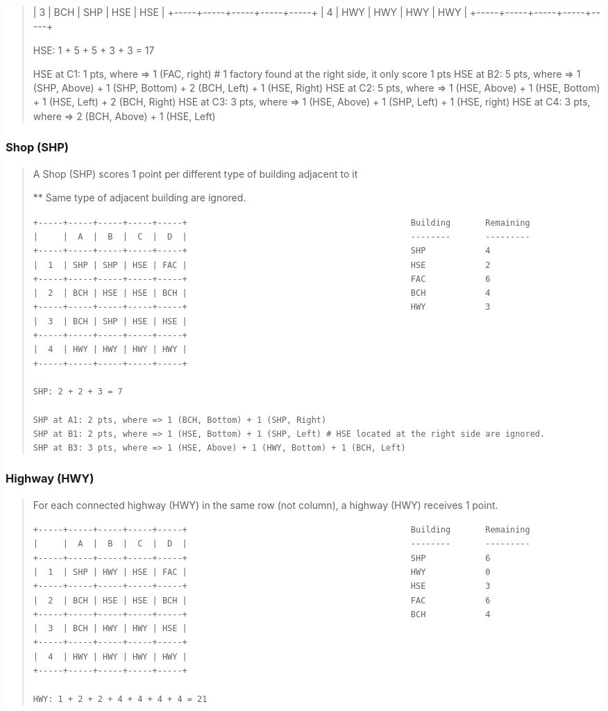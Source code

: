 > |  3  | BCH | SHP | HSE | HSE |
> +-----+-----+-----+-----+-----+
> |  4  | HWY | HWY | HWY | HWY |
> +-----+-----+-----+-----+-----+
> 
> HSE: 1 + 5 + 5 + 3 + 3 = 17
> 
> HSE at C1: 1 pts, where => 1 (FAC, right) # 1 factory found at the right side, it only score 1 pts
> HSE at B2: 5 pts, where => 1 (SHP, Above) + 1 (SHP, Bottom) + 2 (BCH, Left) + 1 (HSE, Right)
> HSE at C2: 5 pts, where => 1 (HSE, Above) + 1 (HSE, Bottom) + 1 (HSE, Left) + 2 (BCH, Right)
> HSE at C3: 3 pts, where => 1 (HSE, Above) + 1 (SHP, Left) + 1 (HSE, right)
> HSE at C4: 3 pts, where => 2 (BCH, Above) + 1 (HSE, Left)
> ```

### Shop (SHP)

> A Shop (SHP) scores 1 point per different type of building adjacent to it
>
> ** Same type of adjacent building are ignored.
>
> ```
> +-----+-----+-----+-----+-----+                                             Building       Remaining
> |     |  A  |  B  |  C  |  D  |                                             --------       ---------
> +-----+-----+-----+-----+-----+                                             SHP            4
> |  1  | SHP | SHP | HSE | FAC |                                             HSE            2
> +-----+-----+-----+-----+-----+                                             FAC            6
> |  2  | BCH | HSE | HSE | BCH |                                             BCH            4
> +-----+-----+-----+-----+-----+                                             HWY            3
> |  3  | BCH | SHP | HSE | HSE |
> +-----+-----+-----+-----+-----+
> |  4  | HWY | HWY | HWY | HWY |
> +-----+-----+-----+-----+-----+
> 
> SHP: 2 + 2 + 3 = 7
> 
> SHP at A1: 2 pts, where => 1 (BCH, Bottom) + 1 (SHP, Right)
> SHP at B1: 2 pts, where => 1 (HSE, Bottom) + 1 (SHP, Left) # HSE located at the right side are ignored.
> SHP at B3: 3 pts, where => 1 (HSE, Above) + 1 (HWY, Bottom) + 1 (BCH, Left)
> ```

### Highway (HWY)

> For each connected highway (HWY) in the same row (not column), a highway (HWY) receives 1 point.
>
> ```
> +-----+-----+-----+-----+-----+                                             Building       Remaining
> |     |  A  |  B  |  C  |  D  |                                             --------       ---------
> +-----+-----+-----+-----+-----+                                             SHP            6
> |  1  | SHP | HWY | HSE | FAC |                                             HWY            0
> +-----+-----+-----+-----+-----+                                             HSE            3
> |  2  | BCH | HSE | HSE | BCH |                                             FAC            6
> +-----+-----+-----+-----+-----+                                             BCH            4
> |  3  | BCH | HWY | HWY | HSE |
> +-----+-----+-----+-----+-----+
> |  4  | HWY | HWY | HWY | HWY |
> +-----+-----+-----+-----+-----+
> 
> HWY: 1 + 2 + 2 + 4 + 4 + 4 + 4 = 21